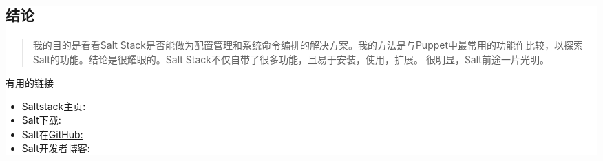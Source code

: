 ## 结论
> 我的目的是看看Salt Stack是否能做为配置管理和系统命令编排的解决方案。我的方法是与Puppet中最常用的功能作比较，以探索Salt的功能。结论是很耀眼的。Salt Stack不仅自带了很多功能，且易于安装，使用，扩展。 很明显，Salt前途一片光明。</p>

有用的链接 </p>
- Saltstack[主页:](http://saltstack.org)
- Salt[下载:](http://saltstack.org/download/)
- Salt在[GitHub:](https://github.com/saltstack/salt)
- Salt[开发者博客:](http://red45.wordpress.com/)
